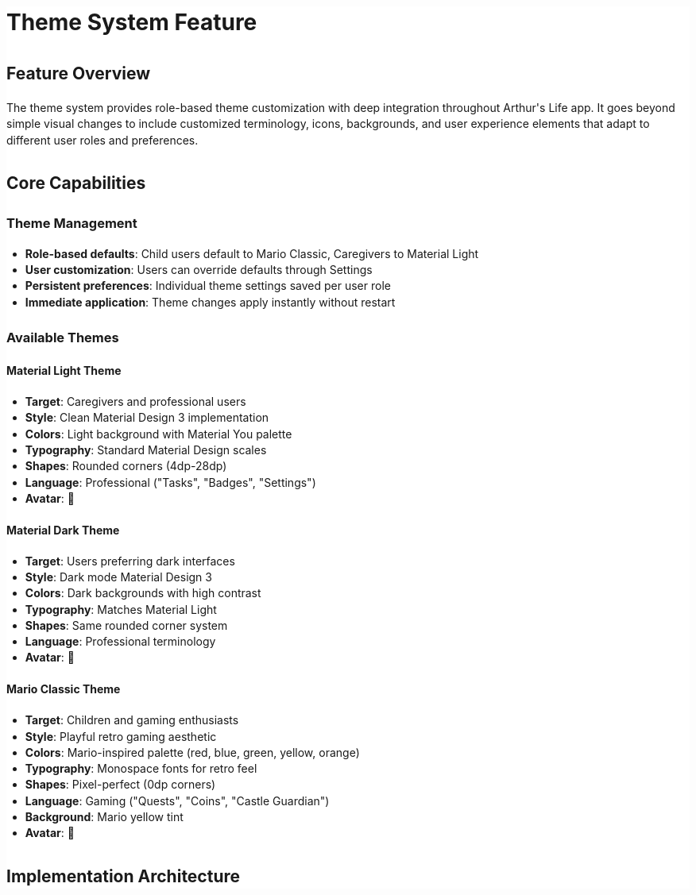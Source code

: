 # Theme System Feature

## Feature Overview

The theme system provides role-based theme customization with deep integration throughout Arthur's Life app. It goes beyond simple visual changes to include customized terminology, icons, backgrounds, and user experience elements that adapt to different user roles and preferences.

## Core Capabilities

### Theme Management
- **Role-based defaults**: Child users default to Mario Classic, Caregivers to Material Light
- **User customization**: Users can override defaults through Settings
- **Persistent preferences**: Individual theme settings saved per user role
- **Immediate application**: Theme changes apply instantly without restart

### Available Themes

#### Material Light Theme
- **Target**: Caregivers and professional users
- **Style**: Clean Material Design 3 implementation
- **Colors**: Light background with Material You palette
- **Typography**: Standard Material Design scales
- **Shapes**: Rounded corners (4dp-28dp)
- **Language**: Professional ("Tasks", "Badges", "Settings")
- **Avatar**: 👤

#### Material Dark Theme  
- **Target**: Users preferring dark interfaces
- **Style**: Dark mode Material Design 3
- **Colors**: Dark backgrounds with high contrast
- **Typography**: Matches Material Light
- **Shapes**: Same rounded corner system
- **Language**: Professional terminology
- **Avatar**: 👤

#### Mario Classic Theme
- **Target**: Children and gaming enthusiasts  
- **Style**: Playful retro gaming aesthetic
- **Colors**: Mario-inspired palette (red, blue, green, yellow, orange)
- **Typography**: Monospace fonts for retro feel
- **Shapes**: Pixel-perfect (0dp corners)
- **Language**: Gaming ("Quests", "Coins", "Castle Guardian")
- **Background**: Mario yellow tint
- **Avatar**: 🍄

## Implementation Architecture
